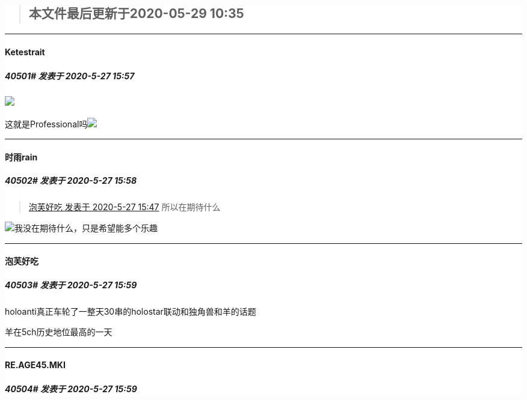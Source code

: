 > ## **本文件最后更新于2020-05-29 10:35** 



-----

####  Ketestrait  
##### 40501#       发表于 2020-5-27 15:57



<img src="http://tva4.sinaimg.cn/large/7c16af6bly1gf729zaov0j20gm0f9jsp.jpg" referrerpolicy="no-referrer">


这就是Professional吗<img src="https://static.saraba1st.com/image/smiley/face2017/037.png" referrerpolicy="no-referrer">







-----

####  时雨rain  
##### 40502#       发表于 2020-5-27 15:58



<blockquote><a href="httphttps://bbs.saraba1st.com/2b/forum.php?mod=redirect&amp;goto=findpost&amp;pid=47578085&amp;ptid=1924531" target="_blank">泡芙好吃 发表于 2020-5-27 15:47</a>
所以在期待什么</blockquote>
<img src="https://static.saraba1st.com/image/smiley/face2017/004.gif" referrerpolicy="no-referrer">我没在期待什么，只是希望能多个乐趣







-----

####  泡芙好吃  
##### 40503#       发表于 2020-5-27 15:59




holoanti真正车轮了一整天30串的holostar联动和独角兽和羊的话题

羊在5ch历史地位最高的一天







-----

####  RE.AGE45.MKⅠ  
##### 40504#       发表于 2020-5-27 15:59


